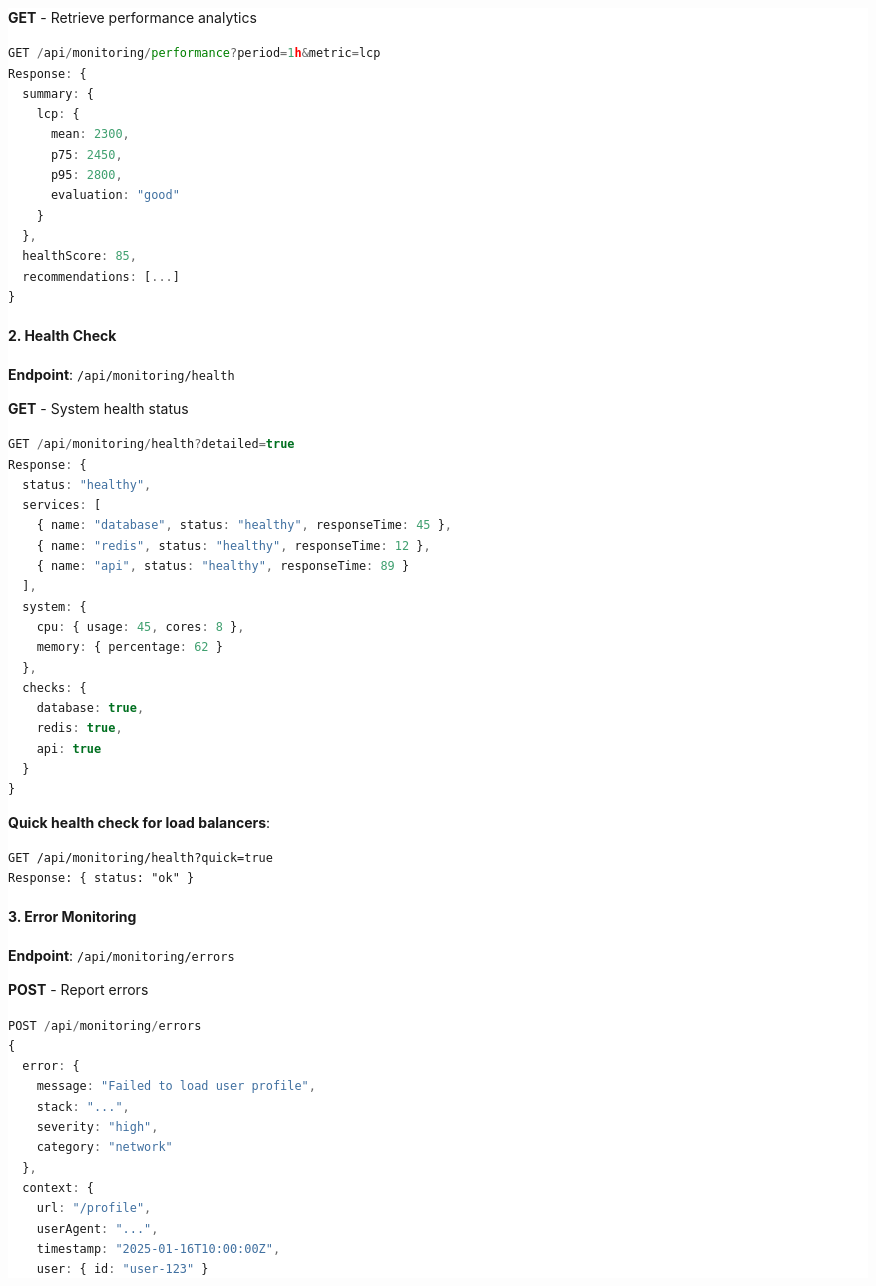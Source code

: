 **GET** - Retrieve performance analytics
```typescript
GET /api/monitoring/performance?period=1h&metric=lcp
Response: {
  summary: {
    lcp: {
      mean: 2300,
      p75: 2450,
      p95: 2800,
      evaluation: "good"
    }
  },
  healthScore: 85,
  recommendations: [...]
}
```

#### 2. Health Check
**Endpoint**: `/api/monitoring/health`

**GET** - System health status
```typescript
GET /api/monitoring/health?detailed=true
Response: {
  status: "healthy",
  services: [
    { name: "database", status: "healthy", responseTime: 45 },
    { name: "redis", status: "healthy", responseTime: 12 },
    { name: "api", status: "healthy", responseTime: 89 }
  ],
  system: {
    cpu: { usage: 45, cores: 8 },
    memory: { percentage: 62 }
  },
  checks: {
    database: true,
    redis: true,
    api: true
  }
}
```

**Quick health check for load balancers**:
```
GET /api/monitoring/health?quick=true
Response: { status: "ok" }
```

#### 3. Error Monitoring
**Endpoint**: `/api/monitoring/errors`

**POST** - Report errors
```typescript
POST /api/monitoring/errors
{
  error: {
    message: "Failed to load user profile",
    stack: "...",
    severity: "high",
    category: "network"
  },
  context: {
    url: "/profile",
    userAgent: "...",
    timestamp: "2025-01-16T10:00:00Z",
    user: { id: "user-123" }
```